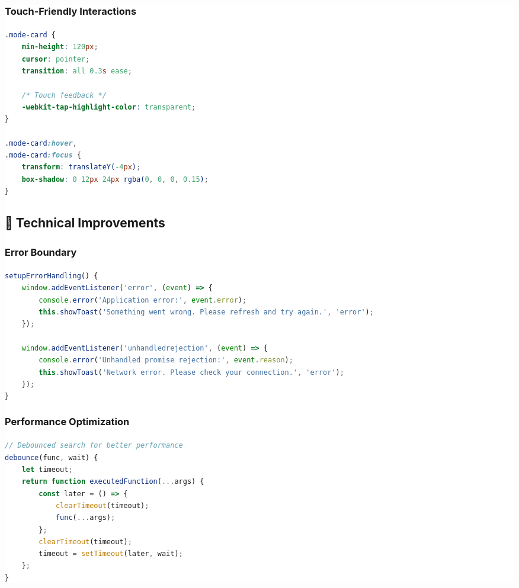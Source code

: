 ### Touch-Friendly Interactions
```css
.mode-card {
    min-height: 120px;
    cursor: pointer;
    transition: all 0.3s ease;
    
    /* Touch feedback */
    -webkit-tap-highlight-color: transparent;
}

.mode-card:hover,
.mode-card:focus {
    transform: translateY(-4px);
    box-shadow: 0 12px 24px rgba(0, 0, 0, 0.15);
}
```

## 🔧 Technical Improvements

### Error Boundary
```javascript
setupErrorHandling() {
    window.addEventListener('error', (event) => {
        console.error('Application error:', event.error);
        this.showToast('Something went wrong. Please refresh and try again.', 'error');
    });
    
    window.addEventListener('unhandledrejection', (event) => {
        console.error('Unhandled promise rejection:', event.reason);
        this.showToast('Network error. Please check your connection.', 'error');
    });
}
```

### Performance Optimization
```javascript
// Debounced search for better performance
debounce(func, wait) {
    let timeout;
    return function executedFunction(...args) {
        const later = () => {
            clearTimeout(timeout);
            func(...args);
        };
        clearTimeout(timeout);
        timeout = setTimeout(later, wait);
    };
}
```
